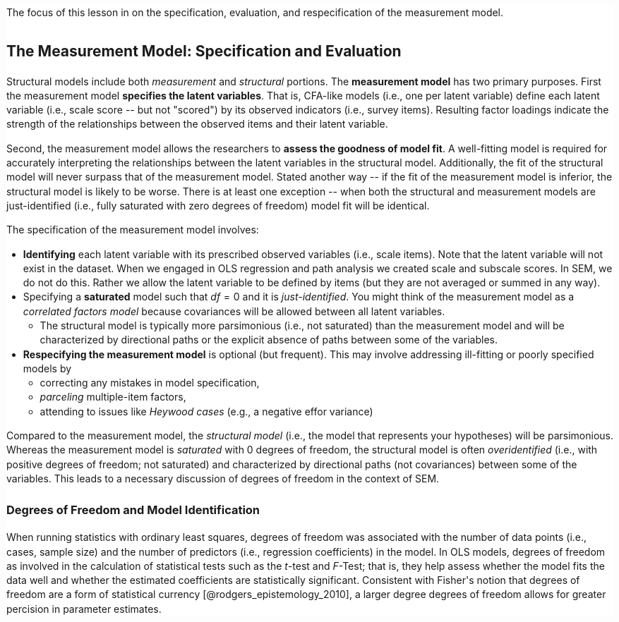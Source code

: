 The focus of this lesson in on the specification, evaluation, and respecification of the measurement model.

## The Measurement Model: Specification and Evaluation

Structural models include both *measurement* and *structural* portions. The **measurement model** has two primary purposes. First the measurement model **specifies the latent variables**. That is, CFA-like models (i.e., one per latent variable) define each latent variable (i.e., scale score -- but not "scored") by its observed indicators (i.e., survey items). Resulting factor loadings indicate the strength of the relationships between the observed items and their latent variable.

Second, the measurement model allows the researchers to **assess the goodness of model fit**. A well-fitting model is required for accurately interpreting the relationships between the latent variables in the structural model. Additionally, the fit of the structural model will never surpass that of the measurement model. Stated another way -- if the fit of the measurement model is inferior, the structural model is likely to be worse. There is at least one exception -- when both the structural and measurement models are just-identified (i.e., fully saturated with zero degrees of freedom) model fit will be identical.

The specification of the measurement model involves:

* **Identifying** each latent variable with its prescribed observed variables (i.e., scale items). Note that the latent variable will not exist in the dataset. When we engaged in OLS regression and path analysis we created scale and subscale scores. In SEM, we do not do this. Rather we allow the latent variable to be defined by items (but they are not averaged or summed in any way).
* Specifying a **saturated** model such that $df = 0$ and it is *just-identified*. You might think of the measurement model as a *correlated factors model* because covariances will be allowed between all latent variables.
  - The structural model is typically more parsimonious (i.e., not saturated) than the measurement model and will be characterized by directional paths or the explicit absence of paths between some of the variables.
* **Respecifying the measurement model** is optional (but frequent). This may involve addressing ill-fitting or poorly specified models by 
  - correcting any mistakes in model specification,
  - *parceling* multiple-item factors,
  - attending to issues like *Heywood cases* (e.g., a negative effor variance) 

Compared to the measurement model, the *structural model* (i.e., the model that represents your hypotheses) will be parsimonious. Whereas the measurement model is *saturated* with 0 degrees of freedom, the structural model is often *overidentified* (i.e., with positive degrees of freedom; not saturated) and characterized by directional paths (not covariances) between some of the variables. This leads to a necessary discussion of degrees of freedom in the context of SEM.

### Degrees of Freedom and Model Identification

When running statistics with ordinary least squares, degrees of freedom was associated with the number of data points (i.e., cases, sample size) and the number of predictors (i.e., regression coefficients) in the model. In OLS models, degrees of freedom as involved in the calculation of statistical tests such as the *t*-test and *F*-Test; that is, they help assess whether the model fits the data well and whether the estimated coefficients are statistically significant. Consistent with Fisher's notion that degrees of freedom are a form of statistical currency [@rodgers_epistemology_2010], a larger degree degrees of freedom allows for greater percision in parameter estimates. 
